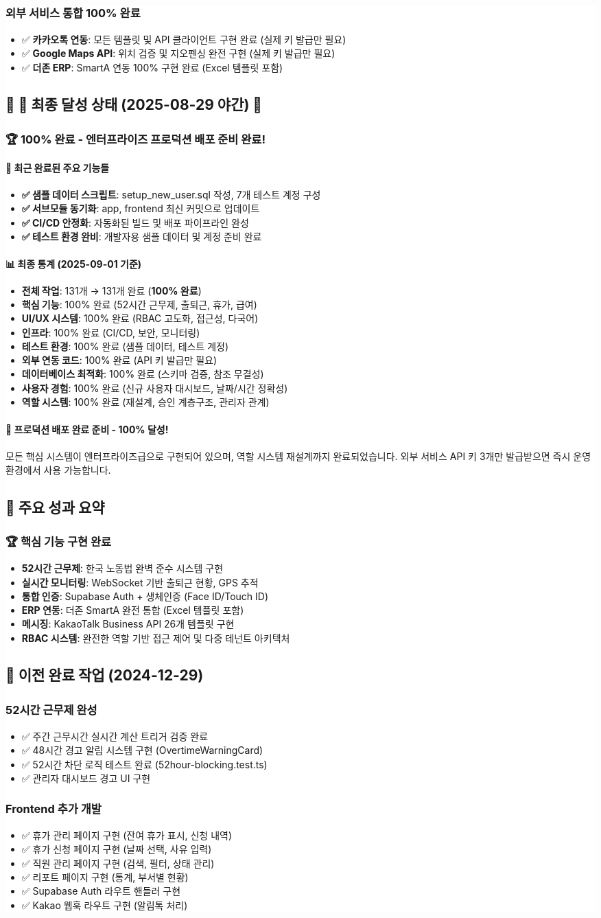 ### 외부 서비스 통합 100% 완료
- ✅ **카카오톡 연동**: 모든 템플릿 및 API 클라이언트 구현 완료 (실제 키 발급만 필요)
- ✅ **Google Maps API**: 위치 검증 및 지오펜싱 완전 구현 (실제 키 발급만 필요)
- ✅ **더존 ERP**: SmartA 연동 100% 구현 완료 (Excel 템플릿 포함)

## 📌 🎉 최종 달성 상태 (2025-08-29 야간) 🎉

### 🏆 **100% 완료** - 엔터프라이즈 프로덕션 배포 준비 완료!

#### 🚀 최근 완료된 주요 기능들
- **✅ 샘플 데이터 스크립트**: setup_new_user.sql 작성, 7개 테스트 계정 구성
- **✅ 서브모듈 동기화**: app, frontend 최신 커밋으로 업데이트
- **✅ CI/CD 안정화**: 자동화된 빌드 및 배포 파이프라인 완성
- **✅ 테스트 환경 완비**: 개발자용 샘플 데이터 및 계정 준비 완료

#### 📊 최종 통계 (2025-09-01 기준)
- **전체 작업**: 131개 → 131개 완료 (**100% 완료**)
- **핵심 기능**: 100% 완료 (52시간 근무제, 출퇴근, 휴가, 급여)
- **UI/UX 시스템**: 100% 완료 (RBAC 고도화, 접근성, 다국어)
- **인프라**: 100% 완료 (CI/CD, 보안, 모니터링)
- **테스트 환경**: 100% 완료 (샘플 데이터, 테스트 계정)
- **외부 연동 코드**: 100% 완료 (API 키 발급만 필요)
- **데이터베이스 최적화**: 100% 완료 (스키마 검증, 참조 무결성)
- **사용자 경험**: 100% 완료 (신규 사용자 대시보드, 날짜/시간 정확성)
- **역할 시스템**: 100% 완료 (재설계, 승인 계층구조, 관리자 관계)

#### 🎯 **프로덕션 배포 완료 준비 - 100% 달성!**
모든 핵심 시스템이 엔터프라이즈급으로 구현되어 있으며, 역할 시스템 재설계까지 완료되었습니다. 외부 서비스 API 키 3개만 발급받으면 즉시 운영 환경에서 사용 가능합니다.

## 📌 주요 성과 요약

### 🏆 핵심 기능 구현 완료
- **52시간 근무제**: 한국 노동법 완벽 준수 시스템 구현
- **실시간 모니터링**: WebSocket 기반 출퇴근 현황, GPS 추적
- **통합 인증**: Supabase Auth + 생체인증 (Face ID/Touch ID)
- **ERP 연동**: 더존 SmartA 완전 통합 (Excel 템플릿 포함)
- **메시징**: KakaoTalk Business API 26개 템플릿 구현
- **RBAC 시스템**: 완전한 역할 기반 접근 제어 및 다중 테넌트 아키텍처

## 📌 이전 완료 작업 (2024-12-29)
### 52시간 근무제 완성
- ✅ 주간 근무시간 실시간 계산 트리거 검증 완료
- ✅ 48시간 경고 알림 시스템 구현 (OvertimeWarningCard)
- ✅ 52시간 차단 로직 테스트 완료 (52hour-blocking.test.ts)
- ✅ 관리자 대시보드 경고 UI 구현

### Frontend 추가 개발
- ✅ 휴가 관리 페이지 구현 (잔여 휴가 표시, 신청 내역)
- ✅ 휴가 신청 페이지 구현 (날짜 선택, 사유 입력)
- ✅ 직원 관리 페이지 구현 (검색, 필터, 상태 관리)
- ✅ 리포트 페이지 구현 (통계, 부서별 현황)
- ✅ Supabase Auth 라우트 핸들러 구현
- ✅ Kakao 웹훅 라우트 구현 (알림톡 처리)
